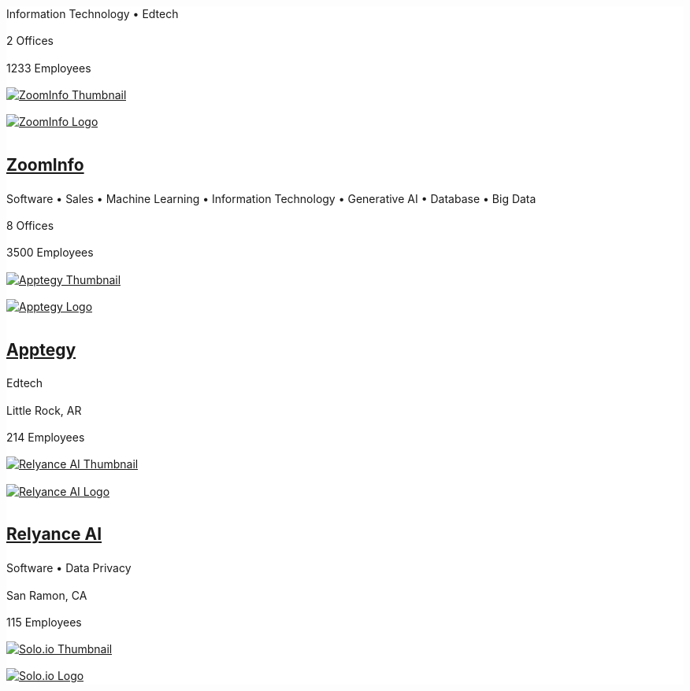 Information Technology • Edtech

2 Offices

1233 Employees

[![ZoomInfo Thumbnail](https://cdn.builtin.com/cdn-cgi/image/f=auto,fit=crop,w=364,h=243/https://builtin.com/sites/www.builtin.com/files/2024-10/NZ8_7645.jpg)](https://builtin.com/company/zoominfo)

[![ZoomInfo Logo](https://cdn.builtin.com/cdn-cgi/image/f=auto,fit=scale-down,w=48,h=48/https://builtin.com/sites/www.builtin.com/files/2021-08/ZoomInfo%20.jpeg)](https://builtin.com/company/zoominfo)

## [ZoomInfo](https://builtin.com/company/zoominfo)

Software • Sales • Machine Learning • Information Technology • Generative AI • Database • Big Data

8 Offices

3500 Employees

[![Apptegy Thumbnail](https://cdn.builtin.com/cdn-cgi/image/f=auto,fit=crop,w=364,h=243/https://static.builtin.com/dist/images/company/fallback-image-35.jpg)](https://builtin.com/company/apptegy)

[![Apptegy Logo](https://cdn.builtin.com/cdn-cgi/image/f=auto,fit=scale-down,w=48,h=48/https://builtin.com/sites/www.builtin.com/files/2021-07/1625596471502.jpeg)](https://builtin.com/company/apptegy)

## [Apptegy](https://builtin.com/company/apptegy)

Edtech

Little Rock, AR

214 Employees

[![Relyance AI Thumbnail](https://cdn.builtin.com/cdn-cgi/image/f=auto,fit=crop,w=364,h=243/https://builtin.com/sites/www.builtin.com/files/2022-09/B4ABFAA1-B385-4075-9898-501B26B1A3FC_1_105_c_0.jpeg)](https://builtin.com/company/relyance-ai)

[![Relyance AI Logo](https://cdn.builtin.com/cdn-cgi/image/f=auto,fit=scale-down,w=48,h=48/https://builtin.com/sites/www.builtin.com/files/2025-01/logo-shape-BLUE%20%281%29_0.png)](https://builtin.com/company/relyance-ai)

## [Relyance AI](https://builtin.com/company/relyance-ai)

Software • Data Privacy

San Ramon, CA

115 Employees

[![Solo.io Thumbnail](https://cdn.builtin.com/cdn-cgi/image/f=auto,fit=crop,w=364,h=243/https://static.builtin.com/dist/images/company/fallback-image-15.jpg)](https://builtin.com/company/soloio)

[![Solo.io Logo](https://cdn.builtin.com/cdn-cgi/image/f=auto,fit=scale-down,w=48,h=48/https://builtin.com/sites/www.builtin.com/files/2022-11/Solo.io_.jpg)](https://builtin.com/company/soloio)
